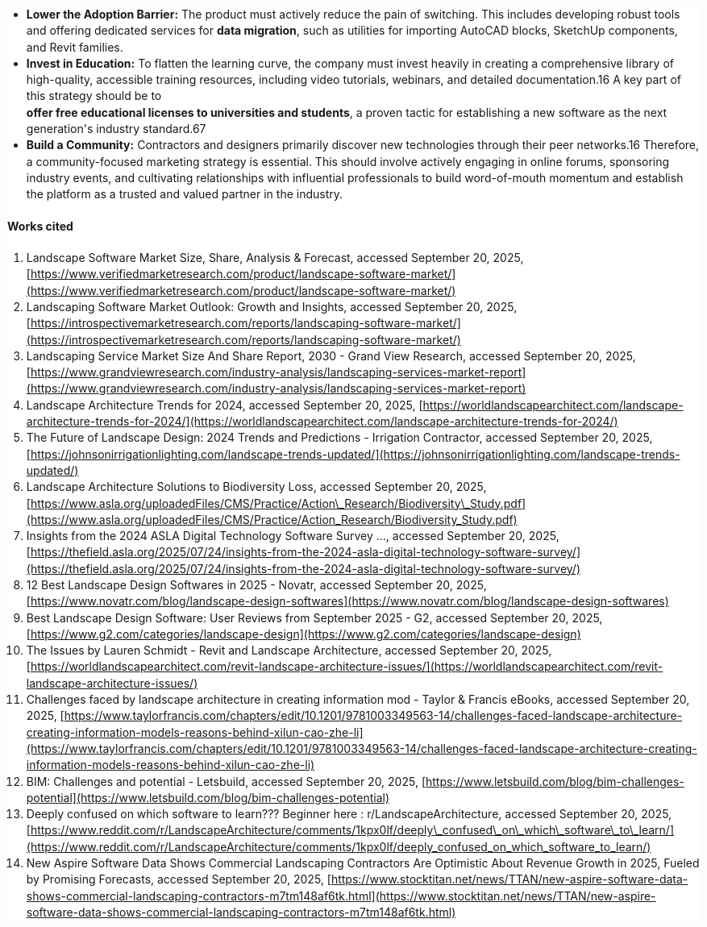* **Lower the Adoption Barrier:** The product must actively reduce the pain of switching. This includes developing robust tools and offering dedicated services for **data migration**, such as utilities for importing AutoCAD blocks, SketchUp components, and Revit families.  
* **Invest in Education:** To flatten the learning curve, the company must invest heavily in creating a comprehensive library of high-quality, accessible training resources, including video tutorials, webinars, and detailed documentation.16 A key part of this strategy should be to  
  **offer free educational licenses to universities and students**, a proven tactic for establishing a new software as the next generation's industry standard.67  
* **Build a Community:** Contractors and designers primarily discover new technologies through their peer networks.16 Therefore, a community-focused marketing strategy is essential. This should involve actively engaging in online forums, sponsoring industry events, and cultivating relationships with influential professionals to build word-of-mouth momentum and establish the platform as a trusted and valued partner in the industry.

#### **Works cited**

1. Landscape Software Market Size, Share, Analysis & Forecast, accessed September 20, 2025, [https://www.verifiedmarketresearch.com/product/landscape-software-market/](https://www.verifiedmarketresearch.com/product/landscape-software-market/)  
2. Landscaping Software Market Outlook: Growth and Insights, accessed September 20, 2025, [https://introspectivemarketresearch.com/reports/landscaping-software-market/](https://introspectivemarketresearch.com/reports/landscaping-software-market/)  
3. Landscaping Service Market Size And Share Report, 2030 \- Grand View Research, accessed September 20, 2025, [https://www.grandviewresearch.com/industry-analysis/landscaping-services-market-report](https://www.grandviewresearch.com/industry-analysis/landscaping-services-market-report)  
4. Landscape Architecture Trends for 2024, accessed September 20, 2025, [https://worldlandscapearchitect.com/landscape-architecture-trends-for-2024/](https://worldlandscapearchitect.com/landscape-architecture-trends-for-2024/)  
5. The Future of Landscape Design: 2024 Trends and Predictions \- Irrigation Contractor, accessed September 20, 2025, [https://johnsonirrigationlighting.com/landscape-trends-updated/](https://johnsonirrigationlighting.com/landscape-trends-updated/)  
6. Landscape Architecture Solutions to Biodiversity Loss, accessed September 20, 2025, [https://www.asla.org/uploadedFiles/CMS/Practice/Action\_Research/Biodiversity\_Study.pdf](https://www.asla.org/uploadedFiles/CMS/Practice/Action_Research/Biodiversity_Study.pdf)  
7. Insights from the 2024 ASLA Digital Technology Software Survey ..., accessed September 20, 2025, [https://thefield.asla.org/2025/07/24/insights-from-the-2024-asla-digital-technology-software-survey/](https://thefield.asla.org/2025/07/24/insights-from-the-2024-asla-digital-technology-software-survey/)  
8. 12 Best Landscape Design Softwares in 2025 \- Novatr, accessed September 20, 2025, [https://www.novatr.com/blog/landscape-design-softwares](https://www.novatr.com/blog/landscape-design-softwares)  
9. Best Landscape Design Software: User Reviews from September 2025 \- G2, accessed September 20, 2025, [https://www.g2.com/categories/landscape-design](https://www.g2.com/categories/landscape-design)  
10. The Issues by Lauren Schmidt \- Revit and Landscape Architecture, accessed September 20, 2025, [https://worldlandscapearchitect.com/revit-landscape-architecture-issues/](https://worldlandscapearchitect.com/revit-landscape-architecture-issues/)  
11. Challenges faced by landscape architecture in creating information mod \- Taylor & Francis eBooks, accessed September 20, 2025, [https://www.taylorfrancis.com/chapters/edit/10.1201/9781003349563-14/challenges-faced-landscape-architecture-creating-information-models-reasons-behind-xilun-cao-zhe-li](https://www.taylorfrancis.com/chapters/edit/10.1201/9781003349563-14/challenges-faced-landscape-architecture-creating-information-models-reasons-behind-xilun-cao-zhe-li)  
12. BIM: Challenges and potential \- Letsbuild, accessed September 20, 2025, [https://www.letsbuild.com/blog/bim-challenges-potential](https://www.letsbuild.com/blog/bim-challenges-potential)  
13. Deeply confused on which software to learn??? Beginner here : r/LandscapeArchitecture, accessed September 20, 2025, [https://www.reddit.com/r/LandscapeArchitecture/comments/1kpx0lf/deeply\_confused\_on\_which\_software\_to\_learn/](https://www.reddit.com/r/LandscapeArchitecture/comments/1kpx0lf/deeply_confused_on_which_software_to_learn/)  
14. New Aspire Software Data Shows Commercial Landscaping Contractors Are Optimistic About Revenue Growth in 2025, Fueled by Promising Forecasts, accessed September 20, 2025, [https://www.stocktitan.net/news/TTAN/new-aspire-software-data-shows-commercial-landscaping-contractors-m7tm148af6tk.html](https://www.stocktitan.net/news/TTAN/new-aspire-software-data-shows-commercial-landscaping-contractors-m7tm148af6tk.html)  